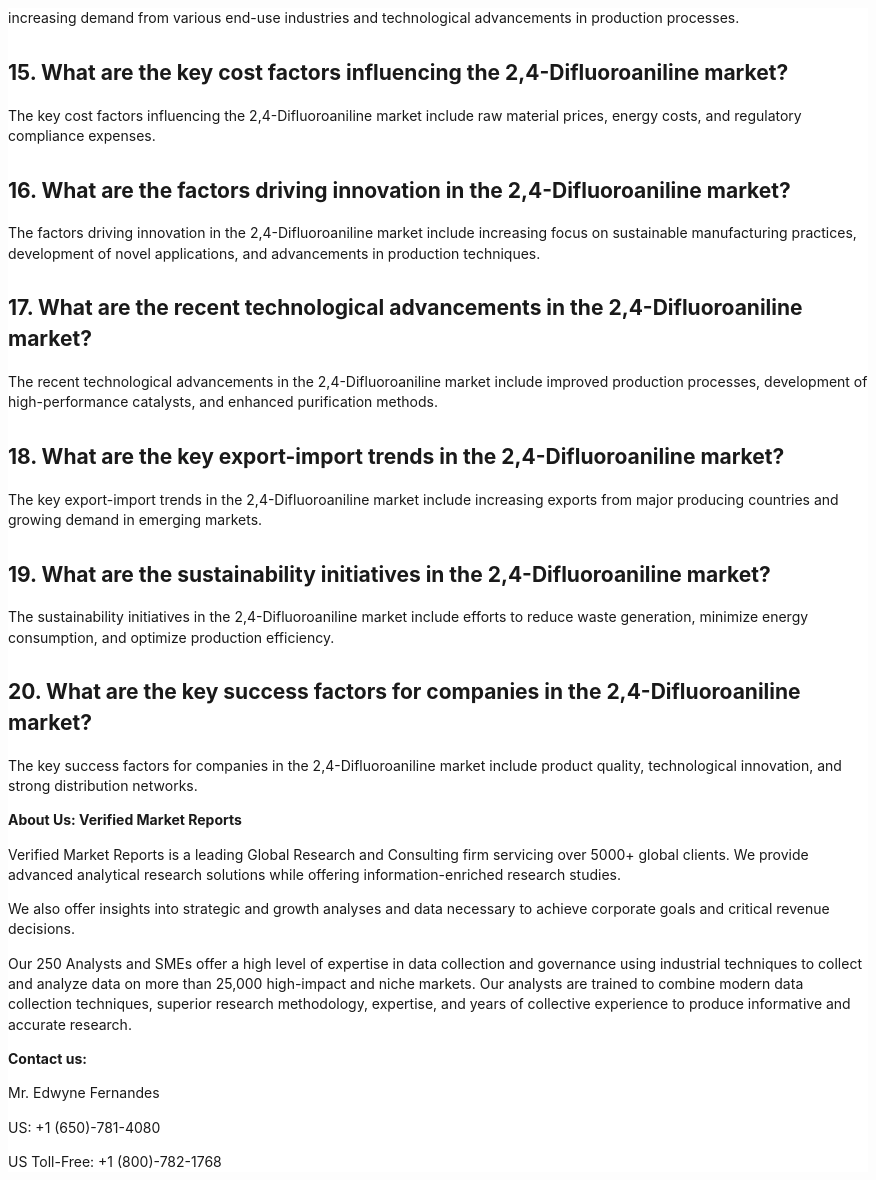 increasing demand from various end-use industries and technological advancements in production processes.</p><h2>15. What are the key cost factors influencing the 2,4-Difluoroaniline market?</h2><p>The key cost factors influencing the 2,4-Difluoroaniline market include raw material prices, energy costs, and regulatory compliance expenses.</p><h2>16. What are the factors driving innovation in the 2,4-Difluoroaniline market?</h2><p>The factors driving innovation in the 2,4-Difluoroaniline market include increasing focus on sustainable manufacturing practices, development of novel applications, and advancements in production techniques.</p><h2>17. What are the recent technological advancements in the 2,4-Difluoroaniline market?</h2><p>The recent technological advancements in the 2,4-Difluoroaniline market include improved production processes, development of high-performance catalysts, and enhanced purification methods.</p><h2>18. What are the key export-import trends in the 2,4-Difluoroaniline market?</h2><p>The key export-import trends in the 2,4-Difluoroaniline market include increasing exports from major producing countries and growing demand in emerging markets.</p><h2>19. What are the sustainability initiatives in the 2,4-Difluoroaniline market?</h2><p>The sustainability initiatives in the 2,4-Difluoroaniline market include efforts to reduce waste generation, minimize energy consumption, and optimize production efficiency.</p><h2>20. What are the key success factors for companies in the 2,4-Difluoroaniline market?</h2><p>The key success factors for companies in the 2,4-Difluoroaniline market include product quality, technological innovation, and strong distribution networks.</p></body></html></h3><p id="" class=""><strong>About Us: Verified Market Reports</strong></p><p id="" class="">Verified Market Reports is a leading Global Research and Consulting firm servicing over 5000+ global clients. We provide advanced analytical research solutions while offering information-enriched research studies.</p><p id="" class="">We also offer insights into strategic and growth analyses and data necessary to achieve corporate goals and critical revenue decisions.</p><p id="" class="">Our 250 Analysts and SMEs offer a high level of expertise in data collection and governance using industrial techniques to collect and analyze data on more than 25,000 high-impact and niche markets. Our analysts are trained to combine modern data collection techniques, superior research methodology, expertise, and years of collective experience to produce informative and accurate research.</p><p id="" class=""><strong>Contact us:</strong></p><p id="" class="">Mr. Edwyne Fernandes</p><p id="" class="">US: +1 (650)-781-4080</p><p id="" class="">US Toll-Free: +1 (800)-782-1768</p>
